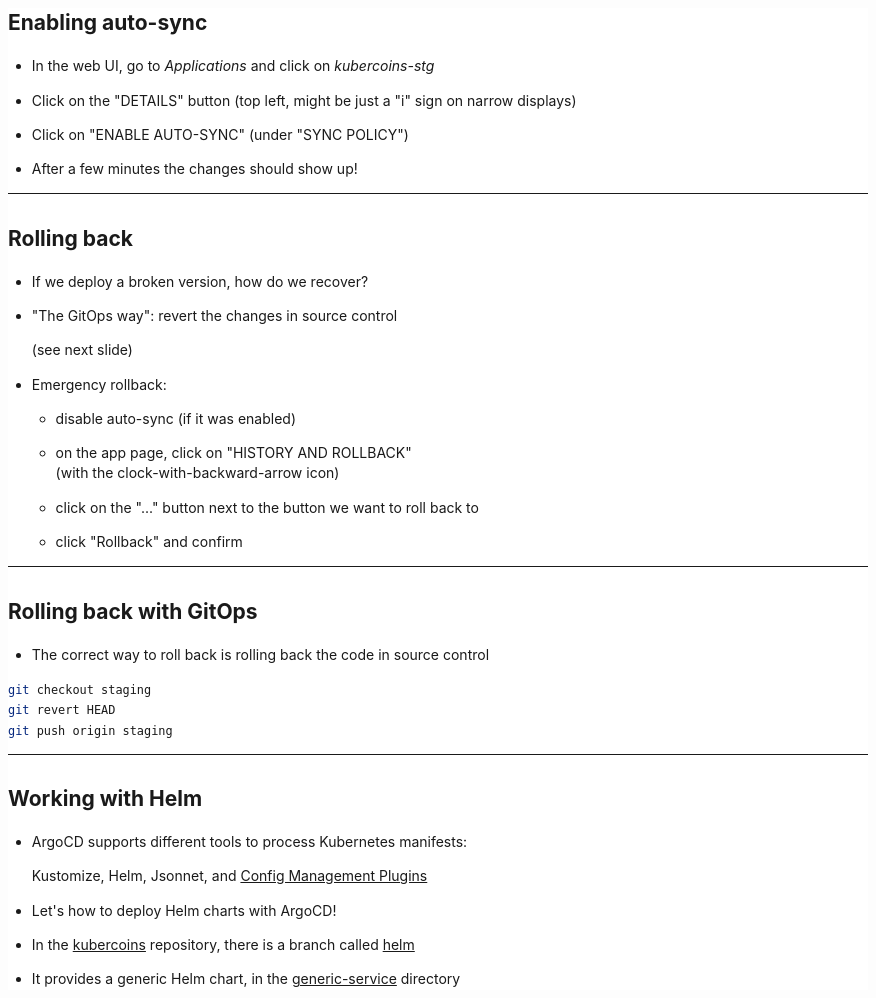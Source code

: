 ## Enabling auto-sync

- In the web UI, go to *Applications* and click on *kubercoins-stg*

- Click on the "DETAILS" button (top left, might be just a "i" sign on narrow displays)

- Click on "ENABLE AUTO-SYNC" (under "SYNC POLICY")

- After a few minutes the changes should show up!

---

## Rolling back

- If we deploy a broken version, how do we recover?

- "The GitOps way": revert the changes in source control

  (see next slide)

- Emergency rollback:

  - disable auto-sync (if it was enabled)

  - on the app page, click on "HISTORY AND ROLLBACK"
    <br/>
    (with the clock-with-backward-arrow icon)

  - click on the "..." button next to the button we want to roll back to

  - click "Rollback" and confirm

---

## Rolling back with GitOps

- The correct way to roll back is rolling back the code in source control

```bash
git checkout staging
git revert HEAD
git push origin staging
```

---

## Working with Helm

- ArgoCD supports different tools to process Kubernetes manifests:

  Kustomize, Helm, Jsonnet, and [Config Management Plugins][cmp]

- Let's how to deploy Helm charts with ArgoCD!

- In the [kubercoins] repository, there is a branch called [helm]

- It provides a generic Helm chart, in the [generic-service] directory


[packages]: https://argo-cd.readthedocs.io/en/stable/cli_installation/
[binaries]: https://github.com/argoproj/argo-cd/releases/latest
[argohelmchart]: https://artifacthub.io/packages/helm/argo/argocd-apps
[issue14167]: https://github.com/argoproj/argo-cd/issues/14167
[kubercoins]: https://github.com/jpetazzo/kubercoins
[pollinginterval]: https://argo-cd.readthedocs.io/en/stable/faq/#how-often-does-argo-cd-check-for-changes-to-my-git-or-helm-repository
[rollouts]: https://argoproj.github.io/rollouts/
[cmp]: https://argo-cd.readthedocs.io/en/stable/operator-manual/config-management-plugins/
[kubercoins]: https://github.com/jpetazzo/kubercoins
[helm]: https://github.com/jpetazzo/kubercoins/tree/helm
[generic-service]: https://github.com/jpetazzo/kubercoins/tree/helm/generic-service
[values]: https://github.com/jpetazzo/kubercoins/tree/helm/values
[sso]: https://argo-cd.readthedocs.io/en/stable/operator-manual/user-management/#sso
[Dex]: https://github.com/dexidp/dex
[rollouts]: https://argoproj.github.io/argo-rollouts/